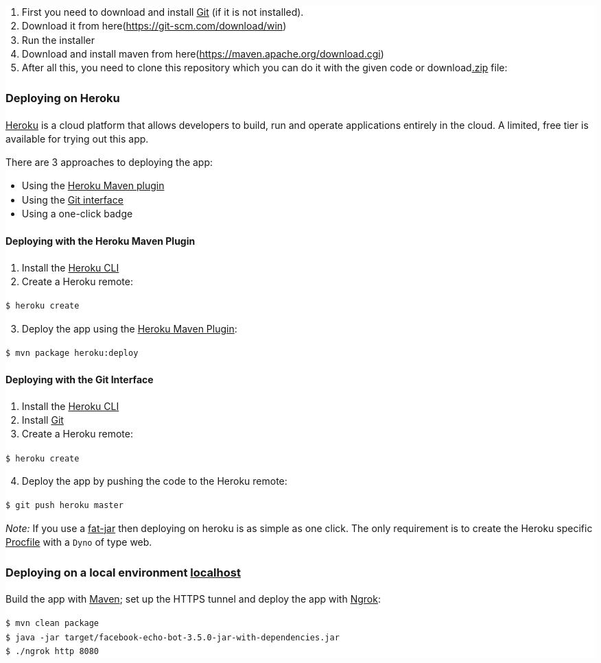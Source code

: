  1. First you need to download and install [Git](https://git-scm.com/downloads) (if it is not installed).
 2. Download it from here(https://git-scm.com/download/win) 
 3. Run the installer
 4. Download and install maven from here(https://maven.apache.org/download.cgi)
 5. After all this, you need to clone this repository which you can do it with the given code or download[.zip](https://github.com/jboss-outreach/facebook-echo-bot/archive/master.zip) file:

### <a id="setup_heroku"></a>Deploying on Heroku

[Heroku](https://www.heroku.com/) is a cloud platform that allows developers to build, run and operate applications entirely in the cloud. A limited, free tier is available for trying out this app.


There are 3 approaches to deploying the app:
 * Using the [Heroku Maven plugin](https://github.com/heroku/heroku-maven-plugin)
 * Using the [Git interface](https://devcenter.heroku.com/articles/git)
 * Using a one-click badge

#### Deploying with the Heroku Maven Plugin

1. Install the [Heroku CLI](https://devcenter.heroku.com/articles/heroku-cli)
2. Create a Heroku remote:
```bash
$ heroku create
```
3. Deploy the app using the [Heroku Maven Plugin](https://devcenter.heroku.com/articles/deploying-java-applications-with-the-heroku-maven-plugin):
```bash
$ mvn package heroku:deploy
```

#### Deploying with the Git Interface

1. Install the [Heroku CLI](https://devcenter.heroku.com/articles/heroku-cli)
2. Install [Git](https://git-scm.com)
3. Create a Heroku remote:
```sh-session
$ heroku create
```
4. Deploy the app by pushing the code to the Heroku remote:
```sh-session
$ git push heroku master
```

*Note:* If you use a [fat-jar](https://devcenter.heroku.com/articles/deploying-executable-jar-files) then deploying on heroku is as simple as one click. The only requirement is to create the Heroku specific [Procfile](../Procfile) with a `Dyno` of type web.

### <a id="setup_local"></a>Deploying on a local environment [localhost](https://en.wikipedia.org/wiki/Localhost)
Build the app with [Maven](https://maven.apache.org/); set up the HTTPS tunnel and deploy the app with [Ngrok](https://ngrok.com/):
```sh-session
$ mvn clean package
$ java -jar target/facebook-echo-bot-3.5.0-jar-with-dependencies.jar
$ ./ngrok http 8080
```
